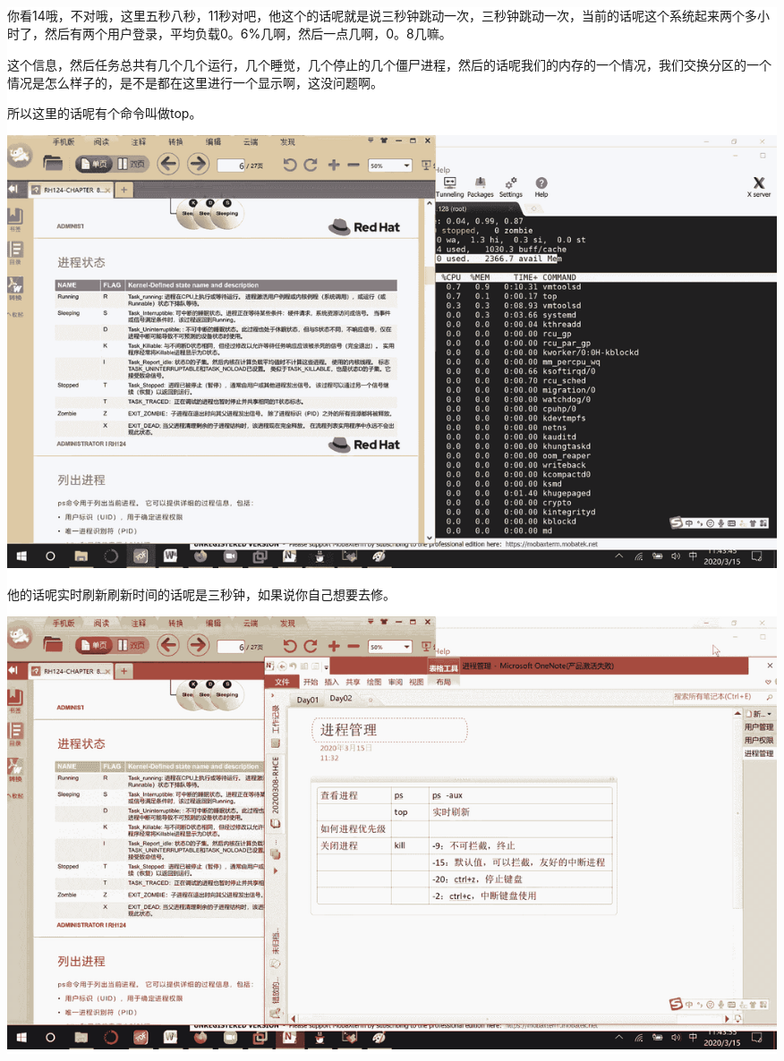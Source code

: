 你看14哦，不对哦，这里五秒八秒，11秒对吧，他这个的话呢就是说三秒钟跳动一次，三秒钟跳动一次，当前的话呢这个系统起来两个多小时了，然后有两个用户登录，平均负载0。6%几啊，然后一点几啊，0。8几嘛。

这个信息，然后任务总共有几个几个运行，几个睡觉，几个停止的几个僵尸进程，然后的话呢我们的内存的一个情况，我们交换分区的一个情况是怎么样子的，是不是都在这里进行一个显示啊，这没问题啊。

所以这里的话呢有个命令叫做top。

![](img/92fce80411bf8dc6572ad123620669c0_56.png)

他的话呢实时刷新刷新时间的话呢是三秒钟，如果说你自己想要去修。

![](img/92fce80411bf8dc6572ad123620669c0_58.png)
